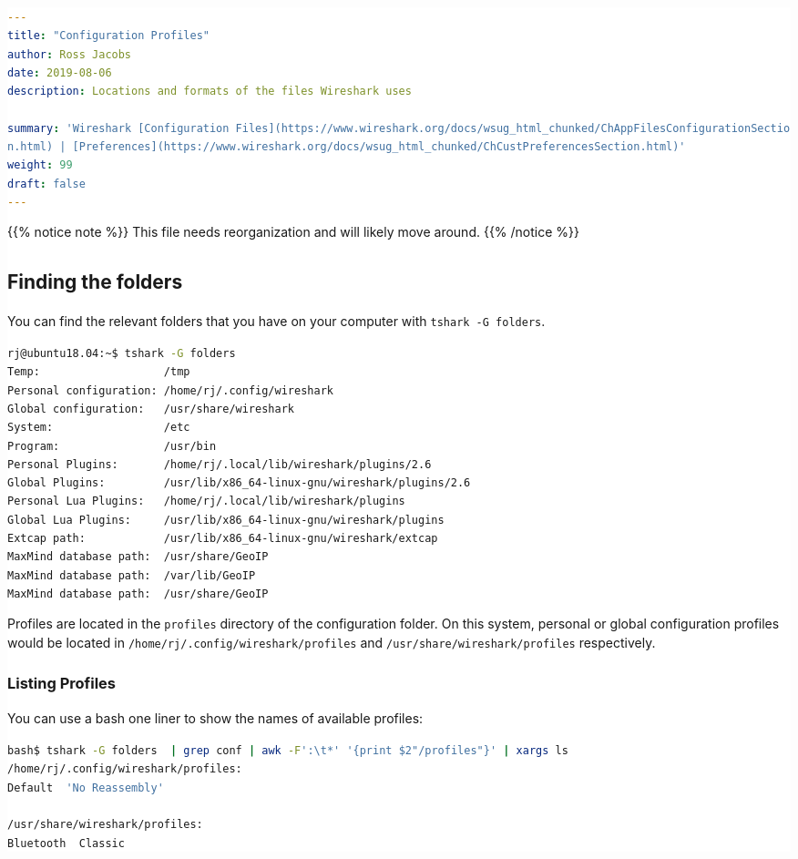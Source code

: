 ```yaml
---
title: "Configuration Profiles"
author: Ross Jacobs
date: 2019-08-06
description: Locations and formats of the files Wireshark uses

summary: 'Wireshark [Configuration Files](https://www.wireshark.org/docs/wsug_html_chunked/ChAppFilesConfigurationSection.html) | [Preferences](https://www.wireshark.org/docs/wsug_html_chunked/ChCustPreferencesSection.html)'
weight: 99
draft: false
---
```


{{% notice note %}}
This file needs reorganization and will likely move around.
{{% /notice %}}

## Finding the folders

You can find the relevant folders that you have on your computer with `tshark -G folders`.

```sh
rj@ubuntu18.04:~$ tshark -G folders
Temp:                	/tmp
Personal configuration:	/home/rj/.config/wireshark
Global configuration:	/usr/share/wireshark
System:              	/etc
Program:             	/usr/bin
Personal Plugins:    	/home/rj/.local/lib/wireshark/plugins/2.6
Global Plugins:      	/usr/lib/x86_64-linux-gnu/wireshark/plugins/2.6
Personal Lua Plugins:	/home/rj/.local/lib/wireshark/plugins
Global Lua Plugins:  	/usr/lib/x86_64-linux-gnu/wireshark/plugins
Extcap path:         	/usr/lib/x86_64-linux-gnu/wireshark/extcap
MaxMind database path:	/usr/share/GeoIP
MaxMind database path:	/var/lib/GeoIP
MaxMind database path:	/usr/share/GeoIP
```

Profiles are located in the `profiles` directory of the configuration folder. On this system, personal or global configuration profiles would be located in
`/home/rj/.config/wireshark/profiles` and `/usr/share/wireshark/profiles` respectively.

### Listing Profiles

You can use a bash one liner to show the names of available profiles:

```bash
bash$ tshark -G folders  | grep conf | awk -F':\t*' '{print $2"/profiles"}' | xargs ls
/home/rj/.config/wireshark/profiles:
Default  'No Reassembly'

/usr/share/wireshark/profiles:
Bluetooth  Classic
```
